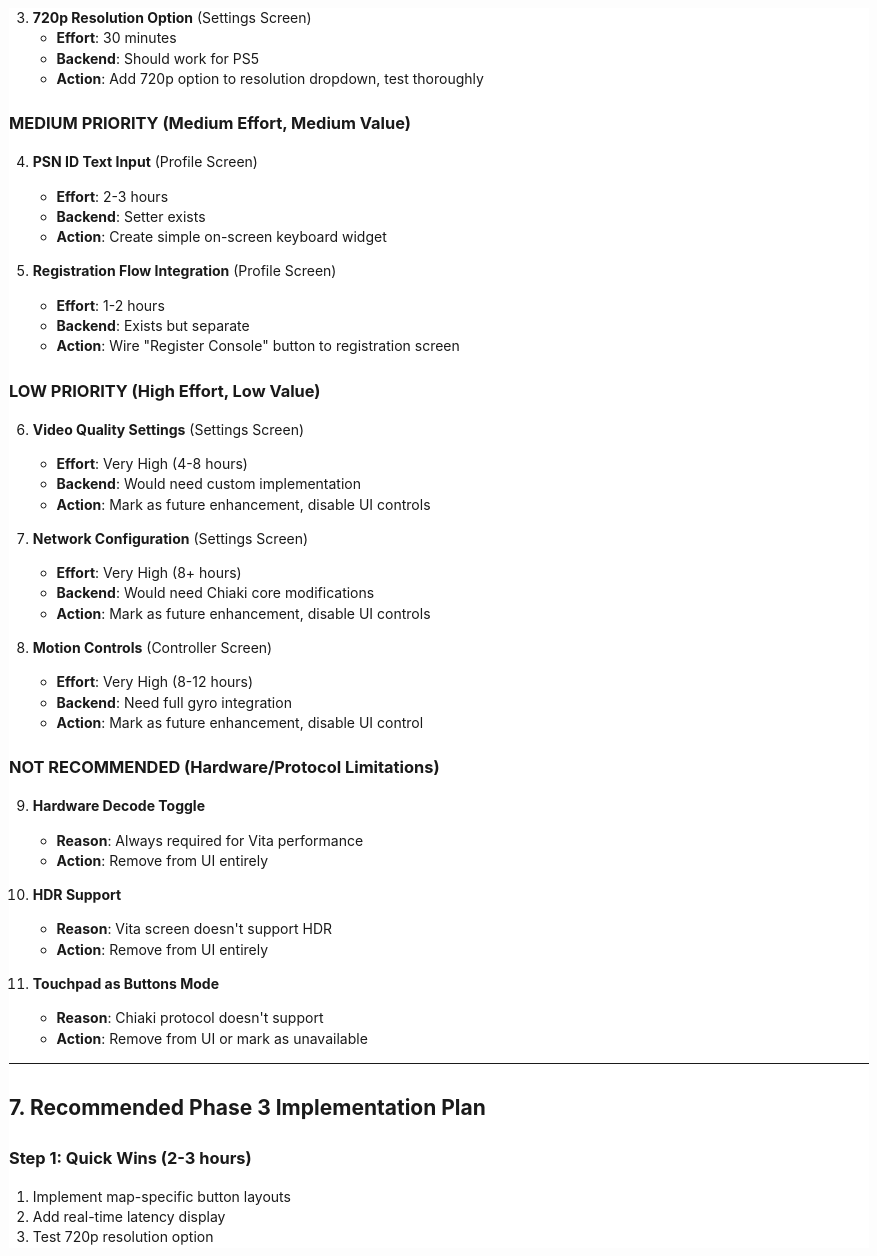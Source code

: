 3. **720p Resolution Option** (Settings Screen)
   - **Effort**: 30 minutes
   - **Backend**: Should work for PS5
   - **Action**: Add 720p option to resolution dropdown, test thoroughly

### MEDIUM PRIORITY (Medium Effort, Medium Value)

4. **PSN ID Text Input** (Profile Screen)
   - **Effort**: 2-3 hours
   - **Backend**: Setter exists
   - **Action**: Create simple on-screen keyboard widget

5. **Registration Flow Integration** (Profile Screen)
   - **Effort**: 1-2 hours
   - **Backend**: Exists but separate
   - **Action**: Wire "Register Console" button to registration screen

### LOW PRIORITY (High Effort, Low Value)

6. **Video Quality Settings** (Settings Screen)
   - **Effort**: Very High (4-8 hours)
   - **Backend**: Would need custom implementation
   - **Action**: Mark as future enhancement, disable UI controls

7. **Network Configuration** (Settings Screen)
   - **Effort**: Very High (8+ hours)
   - **Backend**: Would need Chiaki core modifications
   - **Action**: Mark as future enhancement, disable UI controls

8. **Motion Controls** (Controller Screen)
   - **Effort**: Very High (8-12 hours)
   - **Backend**: Need full gyro integration
   - **Action**: Mark as future enhancement, disable UI control

### NOT RECOMMENDED (Hardware/Protocol Limitations)

9. **Hardware Decode Toggle**
   - **Reason**: Always required for Vita performance
   - **Action**: Remove from UI entirely

10. **HDR Support**
    - **Reason**: Vita screen doesn't support HDR
    - **Action**: Remove from UI entirely

11. **Touchpad as Buttons Mode**
    - **Reason**: Chiaki protocol doesn't support
    - **Action**: Remove from UI or mark as unavailable

---

## 7. Recommended Phase 3 Implementation Plan

### Step 1: Quick Wins (2-3 hours)
1. Implement map-specific button layouts
2. Add real-time latency display
3. Test 720p resolution option
